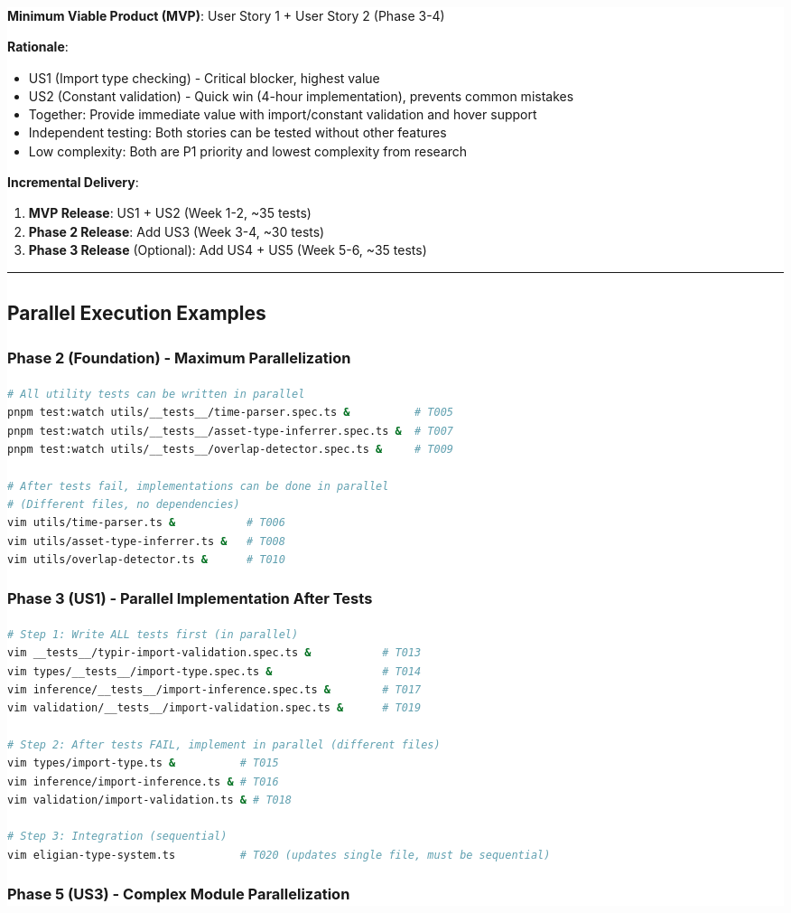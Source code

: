 **Minimum Viable Product (MVP)**: User Story 1 + User Story 2 (Phase 3-4)

**Rationale**:
- US1 (Import type checking) - Critical blocker, highest value
- US2 (Constant validation) - Quick win (4-hour implementation), prevents common mistakes
- Together: Provide immediate value with import/constant validation and hover support
- Independent testing: Both stories can be tested without other features
- Low complexity: Both are P1 priority and lowest complexity from research

**Incremental Delivery**:
1. **MVP Release**: US1 + US2 (Week 1-2, ~35 tests)
2. **Phase 2 Release**: Add US3 (Week 3-4, ~30 tests)
3. **Phase 3 Release** (Optional): Add US4 + US5 (Week 5-6, ~35 tests)

---

## Parallel Execution Examples

### Phase 2 (Foundation) - Maximum Parallelization

```bash
# All utility tests can be written in parallel
pnpm test:watch utils/__tests__/time-parser.spec.ts &          # T005
pnpm test:watch utils/__tests__/asset-type-inferrer.spec.ts &  # T007
pnpm test:watch utils/__tests__/overlap-detector.spec.ts &     # T009

# After tests fail, implementations can be done in parallel
# (Different files, no dependencies)
vim utils/time-parser.ts &           # T006
vim utils/asset-type-inferrer.ts &   # T008
vim utils/overlap-detector.ts &      # T010
```

### Phase 3 (US1) - Parallel Implementation After Tests

```bash
# Step 1: Write ALL tests first (in parallel)
vim __tests__/typir-import-validation.spec.ts &           # T013
vim types/__tests__/import-type.spec.ts &                 # T014
vim inference/__tests__/import-inference.spec.ts &        # T017
vim validation/__tests__/import-validation.spec.ts &      # T019

# Step 2: After tests FAIL, implement in parallel (different files)
vim types/import-type.ts &          # T015
vim inference/import-inference.ts & # T016
vim validation/import-validation.ts & # T018

# Step 3: Integration (sequential)
vim eligian-type-system.ts          # T020 (updates single file, must be sequential)
```

### Phase 5 (US3) - Complex Module Parallelization
